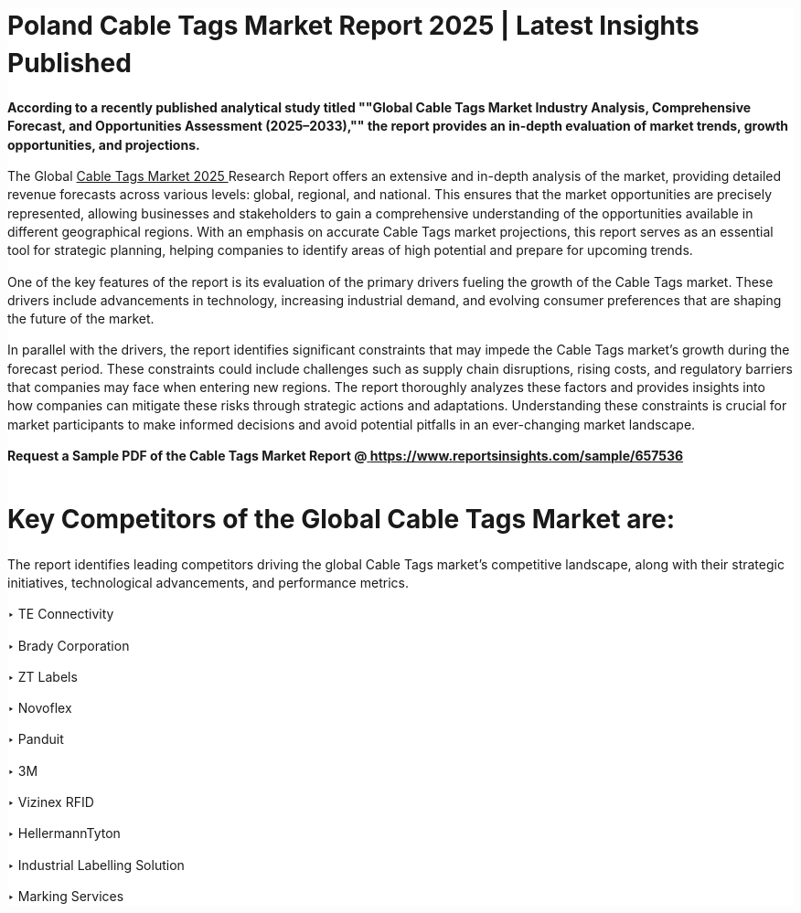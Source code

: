 # Poland Cable Tags Market Report 2025 | Latest Insights Published

<strong>According to a recently published analytical study titled ""Global Cable Tags Market Industry Analysis, Comprehensive Forecast, and Opportunities Assessment (2025–2033),"" the report provides an in-depth evaluation of market trends, growth opportunities, and projections.</strong>

The Global <a href=https://www.reportsinsights.com/sample/657536>Cable Tags Market 2025 </a> Research Report offers an extensive and in-depth analysis of the market, providing detailed revenue forecasts across various levels: global, regional, and national. This ensures that the market opportunities are precisely represented, allowing businesses and stakeholders to gain a comprehensive understanding of the opportunities available in different geographical regions. With an emphasis on accurate Cable Tags market projections, this report serves as an essential tool for strategic planning, helping companies to identify areas of high potential and prepare for upcoming trends.

One of the key features of the report is its evaluation of the primary drivers fueling the growth of the Cable Tags market. These drivers include advancements in technology, increasing industrial demand, and evolving consumer preferences that are shaping the future of the market. 

In parallel with the drivers, the report identifies significant constraints that may impede the Cable Tags market’s growth during the forecast period. These constraints could include challenges such as supply chain disruptions, rising costs, and regulatory barriers that companies may face when entering new regions. The report thoroughly analyzes these factors and provides insights into how companies can mitigate these risks through strategic actions and adaptations. Understanding these constraints is crucial for market participants to make informed decisions and avoid potential pitfalls in an ever-changing market landscape.

<strong>Request a Sample PDF of the Cable Tags Market Report </strong><strong>@<a href=https://www.reportsinsights.com/sample/657536> https://www.reportsinsights.com/sample/657536</a></strong></font>

# <strong>Key Competitors of the Global Cable Tags Market are:</strong>

The report identifies leading competitors driving the global Cable Tags market’s competitive landscape, along with their strategic initiatives, technological advancements, and performance metrics.

‣ TE Connectivity

‣ Brady Corporation

‣ ZT Labels

‣ Novoflex

‣ Panduit

‣ 3M

‣ Vizinex RFID

‣ HellermannTyton

‣ Industrial Labelling Solution

‣ Marking Services
